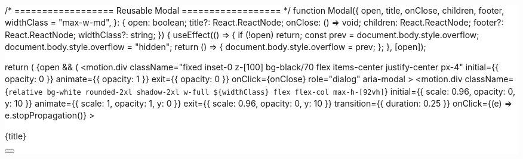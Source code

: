 /* ================== Reusable Modal ================== */
function Modal({
  open,
  title,
  onClose,
  children,
  footer,
  widthClass = "max-w-md",
}: {
  open: boolean;
  title?: React.ReactNode;
  onClose: () => void;
  children: React.ReactNode;
  footer?: React.ReactNode;
  widthClass?: string;
}) {
  useEffect(() => {
    if (!open) return;
    const prev = document.body.style.overflow;
    document.body.style.overflow = "hidden";
    return () => {
      document.body.style.overflow = prev;
    };
  }, [open]);

  return (
    <AnimatePresence>
      {open && (
        <motion.div
          className="fixed inset-0 z-[100] bg-black/70 flex items-center justify-center px-4"
          initial={{ opacity: 0 }}
          animate={{ opacity: 1 }}
          exit={{ opacity: 0 }}
          onClick={onClose}
          role="dialog"
          aria-modal
        >
          <motion.div
            className={`relative bg-white rounded-2xl shadow-2xl w-full ${widthClass} flex flex-col max-h-[92vh]`}
            initial={{ scale: 0.96, opacity: 0, y: 10 }}
            animate={{ scale: 1, opacity: 1, y: 0 }}
            exit={{ scale: 0.96, opacity: 0, y: 10 }}
            transition={{ duration: 0.25 }}
            onClick={(e) => e.stopPropagation()}
          >
            <div className="sticky top-0 px-5 py-3 border-b bg-white/95 backdrop-blur rounded-t-2xl flex items-center justify-between">
              <div className="font-bold text-lg">{title}</div>
              <button onClick={onClose} aria-label="Tutup" className="text-gray-500 hover:text-black">
                <X className="w-5 h-5" />
              </button>
            </div>

